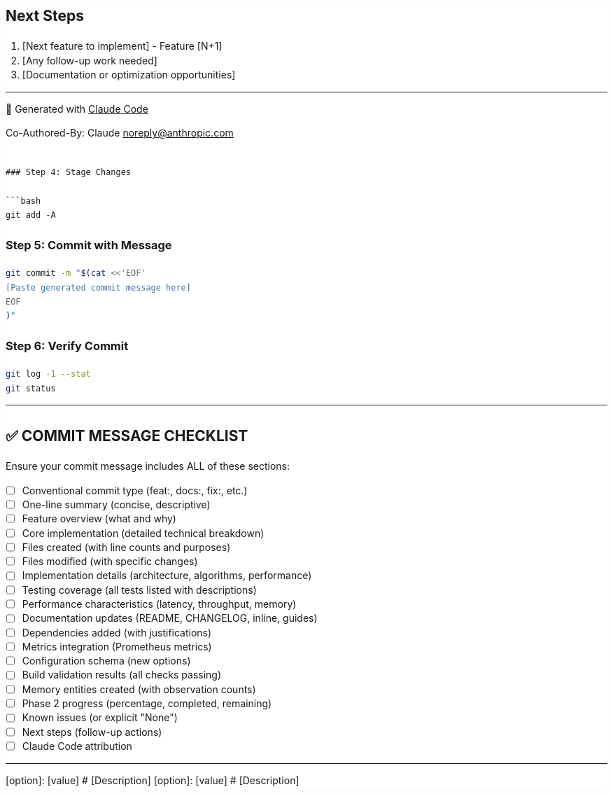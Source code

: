 ## Next Steps

1. [Next feature to implement] - Feature [N+1]
2. [Any follow-up work needed]
3. [Documentation or optimization opportunities]

---

🚀 Generated with [Claude Code](https://claude.com/claude-code)

Co-Authored-By: Claude <noreply@anthropic.com>
```

### Step 4: Stage Changes

```bash
git add -A
```

### Step 5: Commit with Message

```bash
git commit -m "$(cat <<'EOF'
[Paste generated commit message here]
EOF
)"
```

### Step 6: Verify Commit

```bash
git log -1 --stat
git status
```

---

## ✅ COMMIT MESSAGE CHECKLIST

Ensure your commit message includes ALL of these sections:

- [ ] Conventional commit type (feat:, docs:, fix:, etc.)
- [ ] One-line summary (concise, descriptive)
- [ ] Feature overview (what and why)
- [ ] Core implementation (detailed technical breakdown)
- [ ] Files created (with line counts and purposes)
- [ ] Files modified (with specific changes)
- [ ] Implementation details (architecture, algorithms, performance)
- [ ] Testing coverage (all tests listed with descriptions)
- [ ] Performance characteristics (latency, throughput, memory)
- [ ] Documentation updates (README, CHANGELOG, inline, guides)
- [ ] Dependencies added (with justifications)
- [ ] Metrics integration (Prometheus metrics)
- [ ] Configuration schema (new options)
- [ ] Build validation results (all checks passing)
- [ ] Memory entities created (with observation counts)
- [ ] Phase 2 progress (percentage, completed, remaining)
- [ ] Known issues (or explicit "None")
- [ ] Next steps (follow-up actions)
- [ ] Claude Code attribution

---

  [option]: [value]  # [Description]
  [option]: [value]  # [Description]